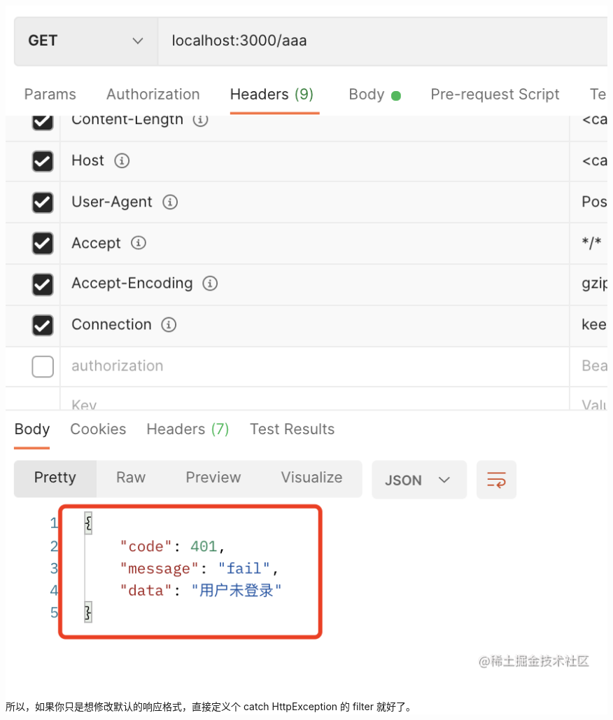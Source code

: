 ![](./images/1aea21c7b9d244fd96069b2c4f81b2a6~tplv-k3u1fbpfcp-watermark.image.png)

所以，如果你只是想修改默认的响应格式，直接定义个 catch HttpException 的 filter 就好了。
